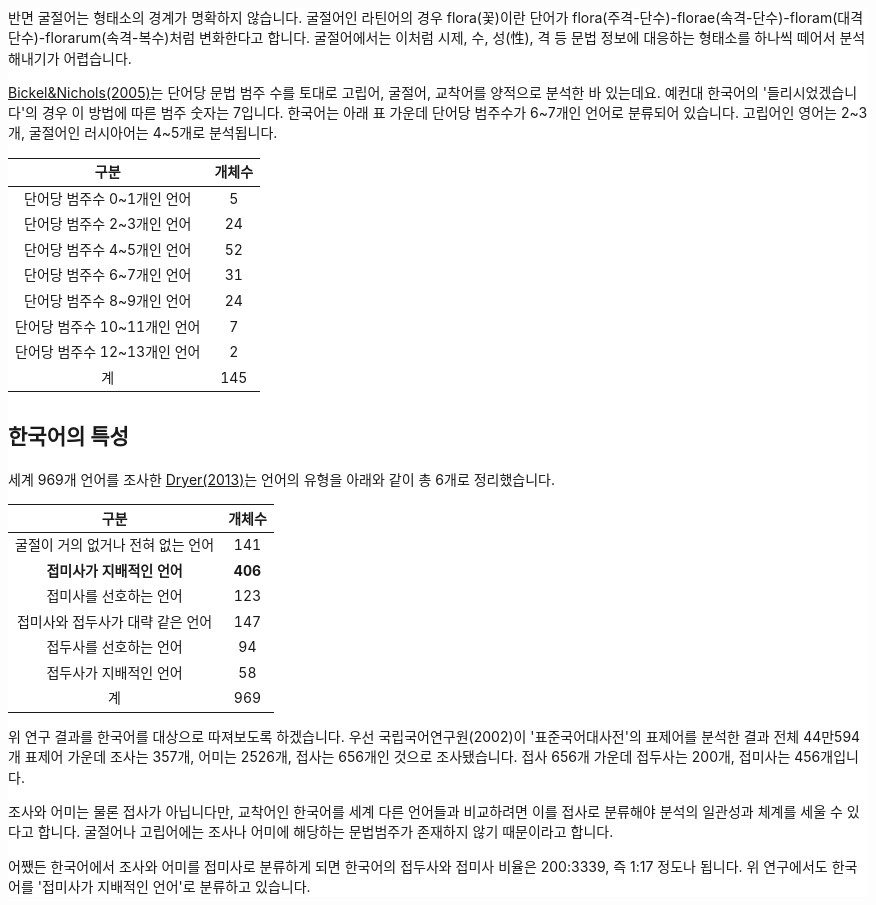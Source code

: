 반면 굴절어는 형태소의 경계가 명확하지 않습니다. 굴절어인 라틴어의 경우 flora(꽃)이란 단어가 flora(주격-단수)-florae(속격-단수)-floram(대격 단수)-florarum(속격-복수)처럼 변화한다고 합니다. 굴절어에서는 이처럼 시제, 수, 성(性), 격 등 문법 정보에 대응하는 형태소를 하나씩 떼어서 분석해내기가 어렵습니다.

[Bickel&Nichols(2005)](http://wals.info/chapter/22)는 단어당 문법 범주 수를 토대로 고립어, 굴절어, 교착어를 양적으로 분석한 바 있는데요. 예컨대 한국어의 '들리시었겠습니다'의 경우 이 방법에 따른 범주 숫자는 7입니다. 한국어는 아래 표 가운데 단어당 범주수가 6~7개인 언어로 분류되어 있습니다. 고립어인 영어는 2~3개, 굴절어인 러시아어는 4~5개로 분석됩니다.

|         구분         | 개체수  |
| :----------------: | :--: |
|  단어당 범주수 0~1개인 언어  |  5   |
|  단어당 범주수 2~3개인 언어  |  24  |
|  단어당 범주수 4~5개인 언어  |  52  |
|  단어당 범주수 6~7개인 언어  |  31  |
|  단어당 범주수 8~9개인 언어  |  24  |
| 단어당 범주수 10~11개인 언어 |  7   |
| 단어당 범주수 12~13개인 언어 |  2   |
|         계          | 145  |






## 한국어의 특성

세계 969개 언어를 조사한 [Dryer(2013)](http://wals.info/chapter/26)는 언어의 유형을 아래와 같이 총 6개로 정리했습니다.

|         구분          |   개체수   |
| :-----------------: | :-----: |
| 굴절이 거의 없거나 전혀 없는 언어 |   141   |
|  **접미사가 지배적인 언어**   | **406** |
|    접미사를 선호하는 언어     |   123   |
| 접미사와 접두사가 대략 같은 언어  |   147   |
|    접두사를 선호하는 언어     |   94    |
|    접두사가 지배적인 언어     |   58    |
|          계          |   969   |

위 연구 결과를 한국어를 대상으로 따져보도록 하겠습니다. 우선 국립국어연구원(2002)이 '표준국어대사전'의 표제어를 분석한 결과 전체 44만594개 표제어 가운데 조사는 357개, 어미는 2526개, 접사는 656개인 것으로 조사됐습니다. 접사 656개 가운데 접두사는 200개, 접미사는 456개입니다. 

조사와 어미는 물론 접사가 아닙니다만, 교착어인 한국어를 세계 다른 언어들과 비교하려면 이를 접사로 분류해야 분석의 일관성과 체계를 세울 수 있다고 합니다. 굴절어나 고립어에는 조사나 어미에 해당하는 문법범주가 존재하지 않기 때문이라고 합니다. 

어쨌든 한국어에서 조사와 어미를 접미사로 분류하게 되면 한국어의 접두사와 접미사 비율은 200:3339, 즉 1:17 정도나 됩니다. 위 연구에서도 한국어를 '접미사가 지배적인 언어'로 분류하고 있습니다.
